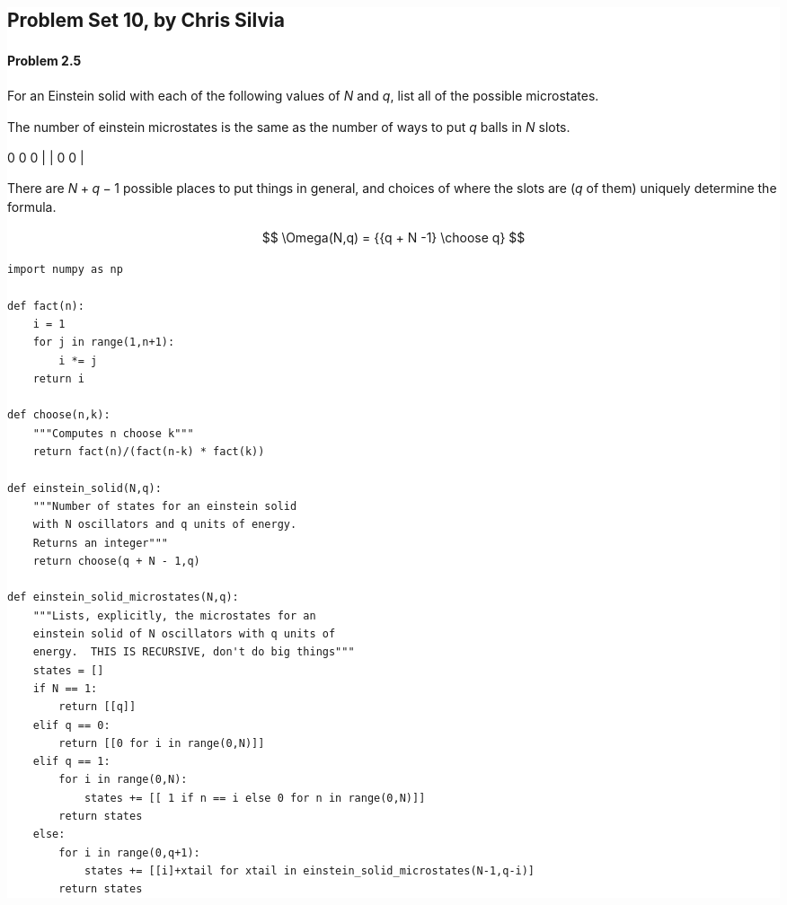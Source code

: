 
## Problem Set 10, by Chris Silvia

#### Problem 2.5

For an Einstein solid with each of the following values of $N$ and $q$, list all
of the possible microstates.

The number of einstein microstates is the same as the number of ways to put $q$
balls in $N$ slots.

0 0 0 | | 0 0 |

There are $N + q - 1$ possible places to put things in general, and choices of
where the slots are ($q$ of them) uniquely determine the formula.

$$
\Omega(N,q) = {{q + N -1} \choose q}
$$


    import numpy as np
    
    def fact(n):
        i = 1
        for j in range(1,n+1):
            i *= j
        return i
    
    def choose(n,k):
        """Computes n choose k"""
        return fact(n)/(fact(n-k) * fact(k))
    
    def einstein_solid(N,q):
        """Number of states for an einstein solid 
        with N oscillators and q units of energy. 
        Returns an integer"""
        return choose(q + N - 1,q)
    
    def einstein_solid_microstates(N,q):
        """Lists, explicitly, the microstates for an
        einstein solid of N oscillators with q units of
        energy.  THIS IS RECURSIVE, don't do big things"""
        states = []
        if N == 1:
            return [[q]]
        elif q == 0:
            return [[0 for i in range(0,N)]]
        elif q == 1:
            for i in range(0,N):
                states += [[ 1 if n == i else 0 for n in range(0,N)]]
            return states
        else:
            for i in range(0,q+1):
                states += [[i]+xtail for xtail in einstein_solid_microstates(N-1,q-i)]
            return states
            